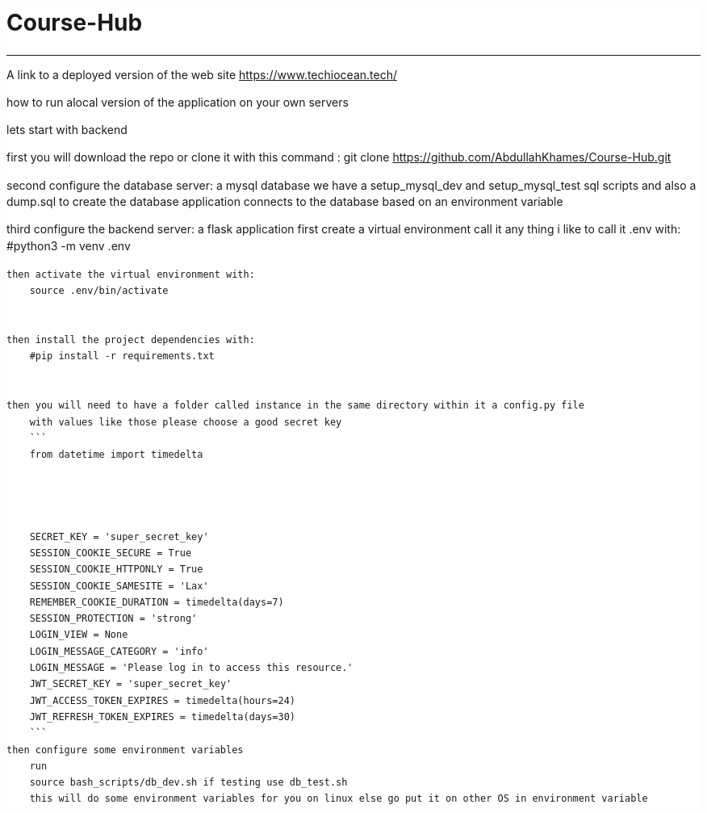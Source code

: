 # Course-Hub
---

A link to a deployed version of the web site
https://www.techiocean.tech/

how to run alocal version of the application on your own servers


lets start with backend


first you will download the repo or clone it with this command :
git clone https://github.com/AbdullahKhames/Course-Hub.git


second configure the database server: a mysql database
    we have a setup_mysql_dev and setup_mysql_test sql scripts and also a dump.sql to create the database
    application connects to the database based on an environment variable


third configure the backend server: a flask application
    first create a virtual environment call it any thing i like to call it .env with:
        #python3 -m venv .env


    then activate the virtual environment with:
        source .env/bin/activate


    then install the project dependencies with:
        #pip install -r requirements.txt


    then you will need to have a folder called instance in the same directory within it a config.py file
        with values like those please choose a good secret key
        ```
        from datetime import timedelta




        SECRET_KEY = 'super_secret_key'
        SESSION_COOKIE_SECURE = True
        SESSION_COOKIE_HTTPONLY = True
        SESSION_COOKIE_SAMESITE = 'Lax'
        REMEMBER_COOKIE_DURATION = timedelta(days=7)
        SESSION_PROTECTION = 'strong'
        LOGIN_VIEW = None
        LOGIN_MESSAGE_CATEGORY = 'info'
        LOGIN_MESSAGE = 'Please log in to access this resource.'
        JWT_SECRET_KEY = 'super_secret_key'
        JWT_ACCESS_TOKEN_EXPIRES = timedelta(hours=24)
        JWT_REFRESH_TOKEN_EXPIRES = timedelta(days=30)
        ```
    then configure some environment variables
        run
        source bash_scripts/db_dev.sh if testing use db_test.sh
        this will do some environment variables for you on linux else go put it on other OS in environment variable
   